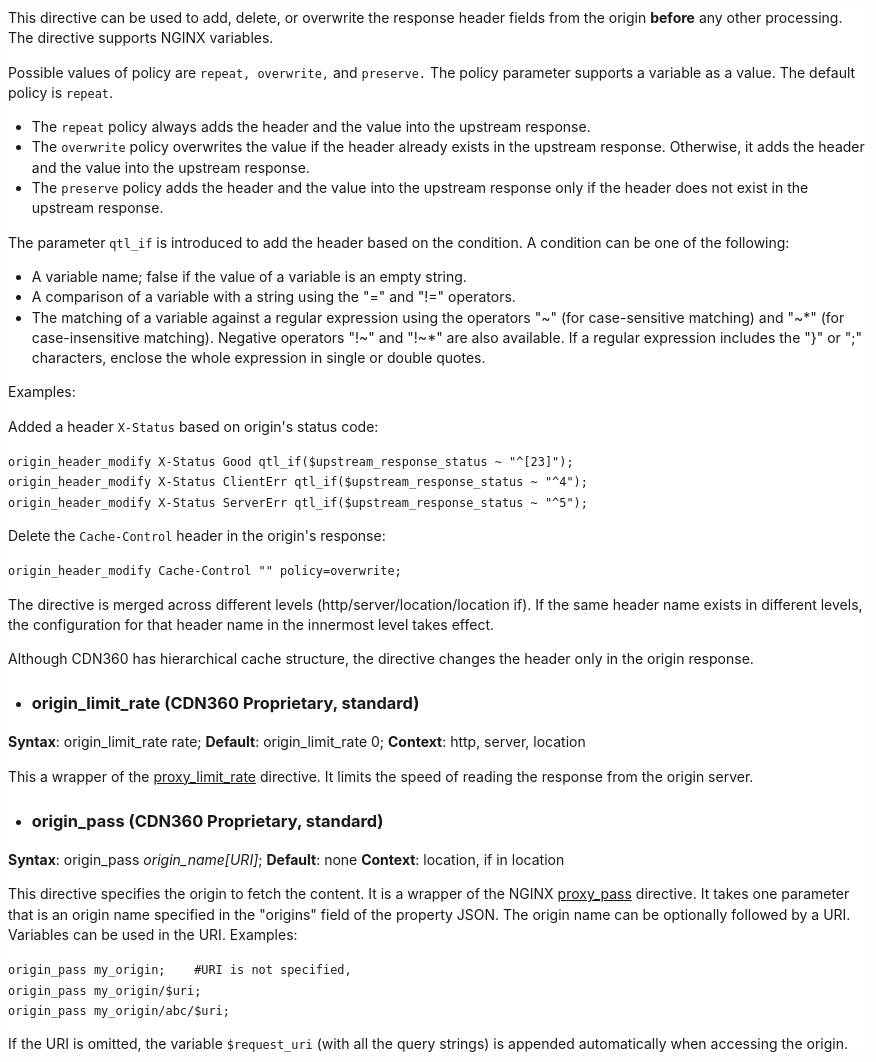 This directive can be used to add, delete, or overwrite the response header fields from the origin **before** any other processing. The directive supports NGINX variables.

Possible values of policy are `repeat, overwrite,` and `preserve.` The policy parameter supports a variable as a value. The default policy is `repeat`.

*   The `repeat` policy always adds the header and the value into the upstream response.
*   The `overwrite` policy overwrites the value if the header already exists in the upstream response. Otherwise, it adds the header and the value into the upstream response.
*   The `preserve` policy adds the header and the value into the upstream response only if the header does not exist in the upstream response.

The parameter `qtl_if` is introduced to add the header based on the condition. A condition can be one of the following:

*   A variable name; false if the value of a variable is an empty string.
*   A comparison of a variable with a string using the "=" and "!=" operators.
*   The matching of a variable against a regular expression using the operators "\~" (for case-sensitive matching) and "\~\*" (for case-insensitive matching). Negative operators "!\~" and "!\~\*" are also available. If a regular expression includes the "}" or ";" characters, enclose the whole expression in single or double quotes.

Examples: 

Added a header `X-Status` based on origin's status code:
```nginx
origin_header_modify X-Status Good qtl_if($upstream_response_status ~ "^[23]");
origin_header_modify X-Status ClientErr qtl_if($upstream_response_status ~ "^4");
origin_header_modify X-Status ServerErr qtl_if($upstream_response_status ~ "^5");
```
Delete the `Cache-Control` header in the origin's response:
```nginx
origin_header_modify Cache-Control "" policy=overwrite;
```
The directive is merged across different levels (http/server/location/location if). If the same header name exists in different levels, the configuration for that header name in the innermost level takes effect.

Although CDN360 has hierarchical cache structure, the directive changes the header only in the origin response. 


- ### <a id="origin_limit_rate"></a>origin_limit_rate (CDN360 Proprietary, standard)

**Syntax**: origin_limit_rate rate;
**Default**: origin_limit_rate 0;
**Context**: http, server, location

This a wrapper of the [proxy_limit_rate](http://nginx.org/en/docs/http/ngx_http_proxy_module.html#proxy_limit_rate) directive. It limits the speed of reading the response from the origin server.

- ### <a id="origin_pass"></a>origin_pass (CDN360 Proprietary, standard)

**Syntax**: origin_pass _origin_name[URI]_;
**Default**: none
**Context**: location, if in location

This directive specifies the origin to fetch the content. It is a wrapper of the NGINX [proxy_pass](http://nginx.org/en/docs/http/ngx_http_proxy_module.html#proxy_pass) directive. It takes one parameter that is an origin name specified in the "origins" field of the property JSON. The origin name can be optionally followed by a URI. Variables can be used in the URI. Examples:
```nginx
origin_pass my_origin;    #URI is not specified, 
origin_pass my_origin/$uri;
origin_pass my_origin/abc/$uri;
```
If the URI is omitted, the variable `$request_uri` (with all the query strings) is appended automatically when accessing the origin.

